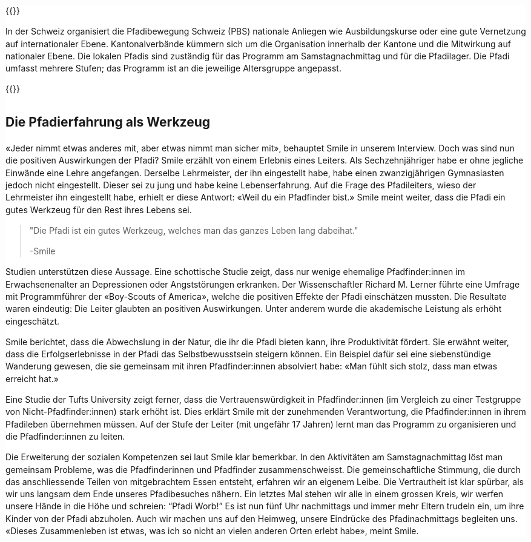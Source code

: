 {{<box title="Der Aufbau der Pfadi">}}

In der Schweiz organisiert die Pfadibewegung Schweiz (PBS) nationale Anliegen wie Ausbildungskurse oder eine gute Vernetzung auf internationaler Ebene. Kantonalverbände kümmern sich um die Organisation innerhalb der Kantone und die Mitwirkung auf nationaler Ebene. Die lokalen Pfadis sind zuständig für das Programm am Samstagnachmittag und für die Pfadilager. Die Pfadi umfasst mehrere Stufen; das Programm ist an die jeweilige Altersgruppe angepasst.

{{</box>}}

## Die Pfadierfahrung als Werkzeug

«Jeder nimmt etwas anderes mit, aber etwas nimmt man sicher mit», behauptet Smile in unserem Interview. Doch was sind nun die positiven Auswirkungen der Pfadi? Smile erzählt von einem Erlebnis eines Leiters. Als Sechzehnjähriger habe er ohne jegliche Einwände eine Lehre angefangen. Derselbe Lehrmeister, der ihn eingestellt habe, habe einen zwanzigjährigen Gymnasiasten jedoch nicht eingestellt. Dieser sei zu jung und habe keine Lebenserfahrung. Auf die Frage des Pfadileiters, wieso der Lehrmeister ihn eingestellt habe, erhielt er diese Antwort: «Weil du ein Pfadfinder bist.» Smile meint weiter, dass die Pfadi ein gutes Werkzeug für den Rest ihres Lebens sei.

> "Die Pfadi ist ein gutes Werkzeug, welches man das ganzes Leben lang dabeihat."
>
> \-Smile 

Studien unterstützen diese Aussage. Eine schottische Studie zeigt, dass nur wenige ehemalige Pfadfinder:innen im Erwachsenenalter an Depressionen oder Angststörungen erkranken. Der Wissenschaftler Richard M. Lerner führte eine Umfrage mit Programmführer der «Boy-Scouts of America», welche die positiven Effekte der Pfadi einschätzen mussten. Die Resultate waren eindeutig: Die Leiter glaubten an positiven Auswirkungen. Unter anderem wurde die akademische Leistung als erhöht eingeschätzt.

Smile berichtet, dass die Abwechslung in der Natur, die ihr die Pfadi bieten kann, ihre Produktivität fördert. Sie erwähnt weiter, dass die Erfolgserlebnisse in der Pfadi das Selbstbewusstsein steigern können. Ein Beispiel dafür sei eine siebenstündige Wanderung gewesen, die sie gemeinsam mit ihren Pfadfinder:innen absolviert habe: «Man fühlt sich stolz, dass man etwas erreicht hat.»

Eine Studie der Tufts University zeigt ferner, dass die Vertrauenswürdigkeit in Pfadfinder:innen (im Vergleich zu einer Testgruppe von Nicht-Pfadfinder:innen) stark erhöht ist. Dies erklärt Smile mit der zunehmenden Verantwortung, die Pfadfinder:innen in ihrem Pfadileben übernehmen müssen. Auf der Stufe der Leiter (mit ungefähr 17 Jahren) lernt man das Programm zu organisieren und die Pfadfinder:innen zu leiten.

Die Erweiterung der sozialen Kompetenzen sei laut Smile klar bemerkbar. In den Aktivitäten am Samstagnachmittag löst man gemeinsam Probleme, was die Pfadfinderinnen und Pfadfinder zusammenschweisst. Die gemeinschaftliche Stimmung, die durch das anschliessende Teilen von mitgebrachtem Essen entsteht, erfahren wir an eigenem Leibe. Die Vertrautheit ist klar spürbar, als wir uns langsam dem Ende unseres Pfadibesuches nähern. Ein letztes Mal stehen wir alle in einem grossen Kreis, wir werfen unsere Hände in die Höhe und schreien: “Pfadi Worb!” Es ist nun fünf Uhr nachmittags und immer mehr Eltern trudeln ein, um ihre Kinder von der Pfadi abzuholen. Auch wir machen uns auf den Heimweg, unsere Eindrücke des Pfadinachmittags begleiten uns. «Dieses Zusammenleben ist etwas, was ich so nicht an vielen anderen Orten erlebt habe», meint Smile.
